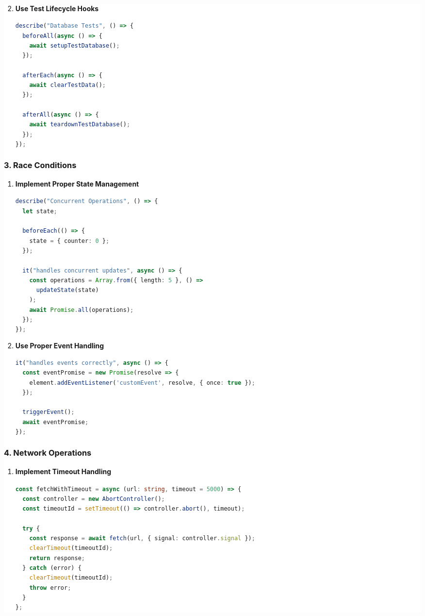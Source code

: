 2. **Use Test Lifecycle Hooks**
   ```typescript
   describe("Database Tests", () => {
     beforeAll(async () => {
       await setupTestDatabase();
     });

     afterEach(async () => {
       await clearTestData();
     });

     afterAll(async () => {
       await teardownTestDatabase();
     });
   });
   ```

### 3. Race Conditions

1. **Implement Proper State Management**
   ```typescript
   describe("Concurrent Operations", () => {
     let state;
     
     beforeEach(() => {
       state = { counter: 0 };
     });

     it("handles concurrent updates", async () => {
       const operations = Array.from({ length: 5 }, () =>
         updateState(state)
       );
       await Promise.all(operations);
     });
   });
   ```

2. **Use Proper Event Handling**
   ```typescript
   it("handles events correctly", async () => {
     const eventPromise = new Promise(resolve => {
       element.addEventListener('customEvent', resolve, { once: true });
     });
     
     triggerEvent();
     await eventPromise;
   });
   ```

### 4. Network Operations

1. **Implement Timeout Handling**
   ```typescript
   const fetchWithTimeout = async (url: string, timeout = 5000) => {
     const controller = new AbortController();
     const timeoutId = setTimeout(() => controller.abort(), timeout);
     
     try {
       const response = await fetch(url, { signal: controller.signal });
       clearTimeout(timeoutId);
       return response;
     } catch (error) {
       clearTimeout(timeoutId);
       throw error;
     }
   };
   ```